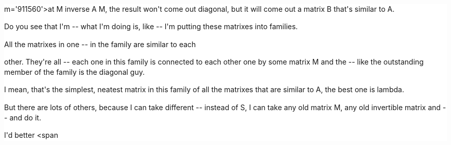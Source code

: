   m='911560'>at</span> <span m='911690'>M</span> <span m='911940'>inverse</span>
  <span m='912380'>A</span> <span m='912570'>M,</span> <span
  m='913040'>the</span> <span m='913270'>result</span> <span
  m='913720'>won't</span> <span m='914020'>come</span> <span
  m='914240'>out</span> <span m='914440'>diagonal,</span> <span
  m='915350'>but</span> <span m='915800'>it</span> <span m='915930'>will</span>
  <span m='916050'>come</span> <span m='916310'>out</span> <span
  m='917430'>a</span> <span m='918340'>matrix</span> <span m='918840'>B</span>
  <span m='919150'>that's</span> <span m='919400'>similar</span> <span
  m='919850'>to</span> <span m='920020'>A.</span> </p><p><span
  m='921140'>Do</span> <span m='921210'>you</span> <span m='921300'>see</span>
  <span m='921490'>that</span> <span m='921690'>I'm</span> <span
  m='922010'>--</span> <span m='922270'>what</span> <span m='922400'>I'm</span>
  <span m='922580'>doing</span> <span m='922920'>is,</span> <span
  m='923210'>like</span> <span m='923640'>--</span> <span m='925870'>I'm</span>
  <span m='925990'>putting</span> <span m='926440'>these</span> <span
  m='926700'>matrixes</span> <span m='927430'>into</span> <span
  m='927770'>families.</span> </p><p><span m='928700'>All</span> <span
  m='929100'>the</span> <span m='929290'>matrixes</span> <span
  m='930630'>in</span> <span m='931360'>one</span> <span m='931710'>--</span>
  <span m='932070'>in</span> <span m='932280'>the</span> <span
  m='932380'>family</span> <span m='932920'>are</span> <span
  m='933050'>similar</span> <span m='933650'>to</span> <span
  m='933850'>each</span> </p><p><span m='934060'>other.</span> <span
  m='935070'>They're</span> <span m='935870'>all</span> <span
  m='936240'>--</span> <span m='936280'>each</span> <span m='936620'>one</span>
  <span m='936980'>in</span> <span m='937090'>this</span> <span
  m='937340'>family</span> <span m='937750'>is</span> <span
  m='937960'>connected</span> <span m='938610'>to</span> <span
  m='938800'>each</span> <span m='939080'>other</span> <span
  m='939300'>one</span> <span m='939550'>by</span> <span m='939730'>some</span>
  <span m='940080'>matrix</span> <span m='940620'>M</span> <span
  m='941400'>and</span> <span m='942080'>the</span> <span m='942520'>--</span>
  <span m='942550'>like</span> <span m='942850'>the</span> <span
  m='943070'>outstanding</span> <span m='944050'>member</span> <span
  m='944470'>of</span> <span m='944560'>the</span> <span
  m='944680'>family</span> <span m='945190'>is</span> <span
  m='945360'>the</span> <span m='945490'>diagonal</span> <span
  m='946200'>guy.</span> </p><p><span m='947660'>I</span> <span
  m='947680'>mean,</span> <span m='947810'>that's</span> <span
  m='948160'>the</span> <span m='948430'>simplest,</span> <span
  m='949190'>neatest</span> <span m='949820'>matrix</span> <span
  m='950700'>in</span> <span m='951040'>this</span> <span
  m='951410'>family</span> <span m='952140'>of</span> <span
  m='952640'>all</span> <span m='953230'>the</span> <span
  m='953330'>matrixes</span> <span m='954030'>that</span> <span
  m='954190'>are</span> <span m='954320'>similar</span> <span
  m='954760'>to</span> <span m='954940'>A,</span> <span m='955680'>the</span>
  <span m='955980'>best</span> <span m='956400'>one</span> <span
  m='956640'>is</span> <span m='956860'>lambda.</span> </p><p><span
  m='958530'>But</span> <span m='958710'>there</span> <span
  m='958890'>are</span> <span m='958930'>lots</span> <span m='959230'>of</span>
  <span m='959360'>others,</span> <span m='959910'>because</span> <span
  m='960360'>I</span> <span m='960440'>can</span> <span m='960650'>take</span>
  <span m='961010'>different</span> <span m='961460'>--</span> <span
  m='961720'>instead</span> <span m='962040'>of</span> <span
  m='962170'>S,</span> <span m='962550'>I</span> <span m='962640'>can</span>
  <span m='962830'>take</span> <span m='963080'>any</span> <span
  m='963370'>old</span> <span m='963730'>matrix</span> <span
  m='964300'>M,</span> <span m='964870'>any</span> <span m='965180'>old</span>
  <span m='965420'>invertible</span> <span m='966010'>matrix</span> <span
  m='966740'>and</span> <span m='967330'>--</span> <span m='967360'>and</span>
  <span m='967700'>do</span> <span m='967860'>it.</span> </p><p><span
  m='968440'>I'd</span> <span m='968600'>better</span> <span